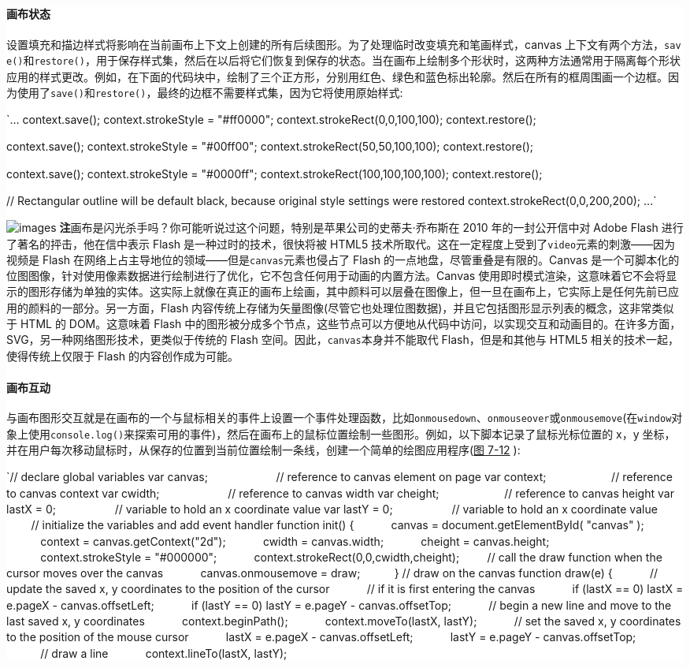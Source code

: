 #### 画布状态

设置填充和描边样式将影响在当前画布上下文上创建的所有后续图形。为了处理临时改变填充和笔画样式，canvas 上下文有两个方法，`save()`和`restore()`，用于保存样式集，然后在以后将它们恢复到保存的状态。当在画布上绘制多个形状时，这两种方法通常用于隔离每个形状应用的样式更改。例如，在下面的代码块中，绘制了三个正方形，分别用红色、绿色和蓝色标出轮廓。然后在所有的框周围画一个边框。因为使用了`save()`和`restore()`，最终的边框不需要样式集，因为它将使用原始样式:

`…
context.save();
context.strokeStyle = "#ff0000";
context.strokeRect(0,0,100,100);
context.restore();

context.save();
context.strokeStyle = "#00ff00";
context.strokeRect(50,50,100,100);
context.restore();

context.save();
context.strokeStyle = "#0000ff";
context.strokeRect(100,100,100,100);
context.restore();

// Rectangular outline will be default black, because original style settings were restored context.strokeRect(0,0,200,200);
…`

![images](images/square.jpg) **注**画布是闪光杀手吗？你可能听说过这个问题，特别是苹果公司的史蒂夫·乔布斯在 2010 年的一封公开信中对 Adobe Flash 进行了著名的抨击，他在信中表示 Flash 是一种过时的技术，很快将被 HTML5 技术所取代。这在一定程度上受到了`video`元素的刺激——因为视频是 Flash 在网络上占主导地位的领域——但是`canvas`元素也侵占了 Flash 的一点地盘，尽管重叠是有限的。Canvas 是一个可脚本化的位图图像，针对使用像素数据进行绘制进行了优化，它不包含任何用于动画的内置方法。Canvas 使用即时模式渲染，这意味着它不会将显示的图形存储为单独的实体。这实际上就像在真正的画布上绘画，其中颜料可以层叠在图像上，但一旦在画布上，它实际上是任何先前已应用的颜料的一部分。另一方面，Flash 内容传统上存储为矢量图像(尽管它也处理位图数据)，并且它包括图形显示列表的概念，这非常类似于 HTML 的 DOM。这意味着 Flash 中的图形被分成多个节点，这些节点可以方便地从代码中访问，以实现交互和动画目的。在许多方面，SVG，另一种网络图形技术，更类似于传统的 Flash 空间。因此，`canvas`本身并不能取代 Flash，但是和其他与 HTML5 相关的技术一起，使得传统上仅限于 Flash 的内容创作成为可能。

#### 画布互动

与画布图形交互就是在画布的一个与鼠标相关的事件上设置一个事件处理函数，比如`onmousedown`、`onmouseover`或`onmousemove`(在`window`对象上使用`console.log()`来探索可用的事件)，然后在画布上的鼠标位置绘制一些图形。例如，以下脚本记录了鼠标光标位置的 x，y 坐标，并在用户每次移动鼠标时，从保存的位置到当前位置绘制一条线，创建一个简单的绘图应用程序([图 7-12](#fig_7_12) ):

`// declare global variables
var canvas;                      // reference to canvas element on page
var context;                     // reference to canvas context
var cwidth;                      // reference to canvas width
var cheight;                     // reference to canvas height
var lastX = 0;                   // variable to hold an x coordinate value
var lastY = 0;                   // variable to hold an x coordinate value    
        // initialize the variables and add event handler
function init() {
           canvas = document.getElementById( "canvas" );
           context = canvas.getContext("2d");
           cwidth = canvas.width;
           cheight = canvas.height;
           context.strokeStyle = "#000000";
           context.strokeRect(0,0,cwidth,cheight);
        // call the draw function when the cursor moves over the canvas
           canvas.onmousemove = draw;          
}
// draw on the canvas
function draw(e) {
           // update the saved x, y coordinates to the position of the cursor
           // if it is first entering the canvas
           if (lastX == 0) lastX = e.pageX - canvas.offsetLeft;
           if (lastY == 0) lastY = e.pageY - canvas.offsetTop;
           // begin a new line and move to the last saved x, y coordinates
           context.beginPath();
           context.moveTo(lastX, lastY);
           // set the saved x, y coordinates to the position of the mouse cursor
           lastX = e.pageX - canvas.offsetLeft;
           lastY = e.pageY - canvas.offsetTop;
                   // draw a line
           context.lineTo(lastX, lastY);